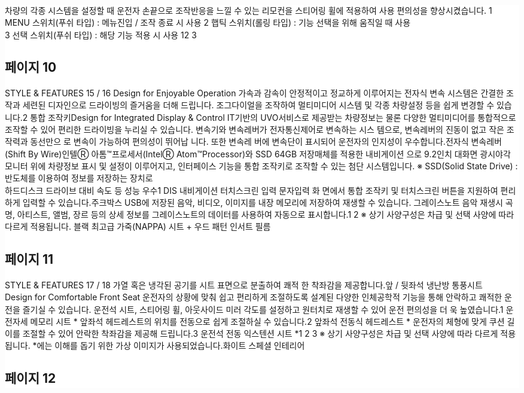 차량의 각종 시스템을 설정할 때 운전자 손끝으로 조작반응을 느낄 수 있는 리모컨을 스티어링 휠에 적용하여 사용 편의성을 향상시켰습니다.
1 MENU 스위치(푸쉬 타입) : 메뉴진입 / 조작 종료 시 사용
2 햅틱 스위치(롤링 타입) :  기능 선택을 위해 움직일 때 사용  
3 선택 스위치(푸쉬 타입) : 해당 기능 적용 시 사용
12
3


## 페이지 10

STYLE & FEATURES  15 / 16
Design for Enjoyable Operation
가속과 감속이 안정적이고 정교하게 이루어지는 전자식 변속 시스템은 
간결한 조작과 세련된 디자인으로 드라이빙의 즐거움을 더해 드립니다.
조그다이얼을 조작하여 멀티미디어 시스템 및 각종 차량설정 등을 
쉽게 변경할 수 있습니다.2  통합 조작키Design for Integrated Display & Control
IT기반의 UVO서비스로 제공받는 차량정보는 물론 다양한 멀티미디어를 
통합적으로 조작할 수 있어 편리한 드라이빙을 누리실 수 있습니다.
변속기와 변속레버가 전자통신제어로 변속하는 시스
템으로, 변속레버의 진동이 없고 작은 조작력과  동선만으
로 변속이 가능하여 편의성이 뛰어납 니다. 또한 변속레
버에 변속단이 표시되어 운전자의  인지성이 우수합니다.전자식 변속레버(Shift By Wire)인텔Ⓡ 아톰™프로세서(IntelⓇ Atom™Processor)와 SSD 64GB 저장매체를 적용한   내비게이션
으로 9.2인치 대화면 광시야각 모니터 위에 차량정보 표시 및 설정이 이루어지고, 인터페이스 기능을 통합 
조작키로 조작할 수 있는 첨단 시스템입니다.
※  SSD(Solid State Drive) :  반도체를 이용하여 정보를 저장하는 장치로   
하드디스크 드라이브 대비 속도 등 성능 우수1  DIS 내비게이션
터치스크린 입력  문자입력  화
면에서 통합 조작키 및   터치스크린 버튼을 지원하여 편리하게 입력할 수 있습니다.주크박스  USB에 저장된   음악, 
비디오, 이미지를 내장 메모리에 저장하여 재생할 수 있습니다. 그레이스노트  음악 재생시 곡명,  아티스트, 앨범, 장르 등의 상세 정보를 그레이스노트의 데이터를 사용하여 자동으로 표시합니다.1
2
※ 상기 사양구성은 차급 및 선택 사양에 따라 다르게 적용됩니다. 블랙 최고급 가죽(NAPPA) 시트 + 우드 패턴 인서트 필름

## 페이지 11

STYLE & FEATURES  17 / 18
가열 혹은 냉각된 공기를 시트 표면으로 분출하여 쾌적
한 착좌감을 제공합니다.앞 / 뒷좌석 냉난방 통풍시트      
Design for Comfortable Front Seat
운전자의 상황에 맞춰 쉽고 편리하게 조절하도록 설계된 다양한 인체공학적 
기능을 통해 안락하고 쾌적한 운전을 즐기실 수 있습니다.
운전석 시트, 스티어링 휠, 아웃사이드 미러 각도를 설정하고 원터치로 재생할 수 있어 운전 편의성을 더
욱 높였습니다.1  운전자세 메모리 시트 *
앞좌석 헤드레스트의 위치를 전동으로 쉽게  조절하실 수 있습니다.2  앞좌석 전동식 헤드레스트 *
운전자의 체형에 맞게 쿠션 길이를 조절할 수 있어 안락한 착좌감을 제공해 드립니다.3  운전석 전동 익스텐션 시트 *1
2
3
※ 상기 사양구성은 차급 및 선택 사양에 따라 다르게 적용됩니다.
*에는 이해를 돕기 위한 가상 이미지가 사용되었습니다.화이트 스페셜 인테리어

## 페이지 12
